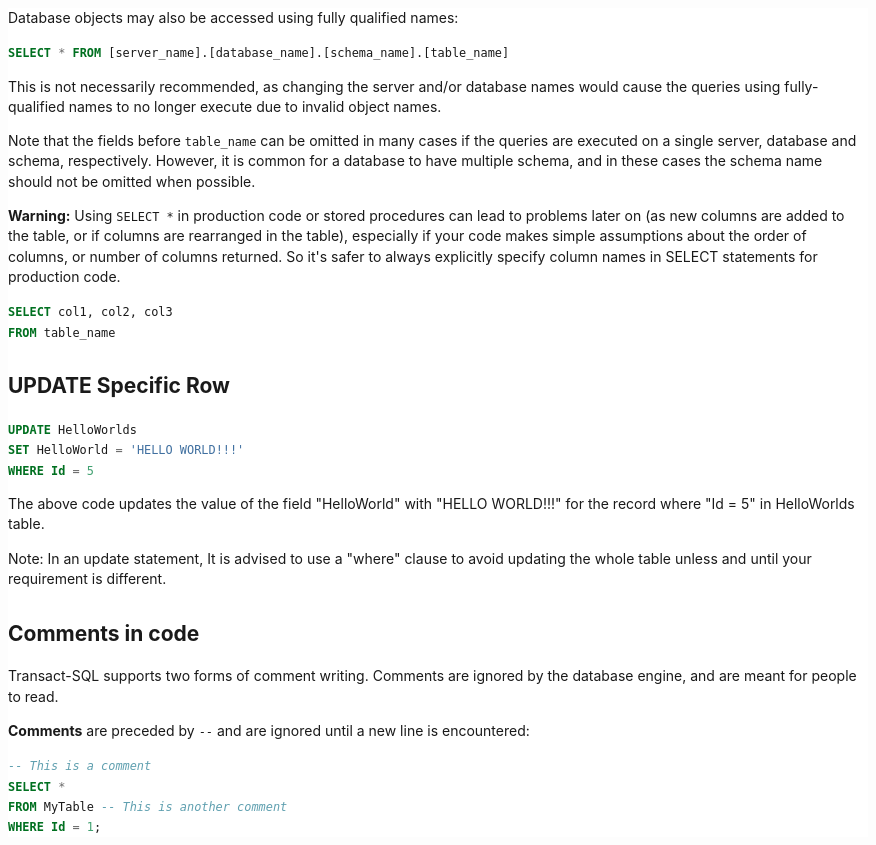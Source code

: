 Database objects may also be accessed using fully qualified names:

```sql
SELECT * FROM [server_name].[database_name].[schema_name].[table_name]

```

This is not necessarily recommended, as changing the server and/or database names would cause the queries using fully-qualified names to no longer execute due to invalid object names.

Note that the fields before `table_name` can be omitted in many cases if the queries are executed on a single server, database and schema, respectively. However, it is common for a database to have multiple schema, and in these cases the schema name should not be omitted when possible.

**Warning:** Using `SELECT *` in production code or stored procedures can lead to problems later on (as new columns are added to the table, or if columns are rearranged in the table), especially if your code makes simple assumptions about the order of columns, or number of columns returned.  So it's safer to always explicitly specify column names in SELECT statements for production code.

```sql
SELECT col1, col2, col3
FROM table_name

```



## UPDATE Specific Row


```sql
UPDATE HelloWorlds
SET HelloWorld = 'HELLO WORLD!!!'
WHERE Id = 5

```

The above code updates the value of the field "HelloWorld" with "HELLO WORLD!!!" for the record where "Id = 5" in HelloWorlds table.

Note: In an update statement, It is advised to use a "where" clause to avoid updating the whole table unless and until your requirement is different.



## Comments in code


Transact-SQL supports two forms of comment writing.  Comments are ignored by the database engine, and are meant for people to read.

**Comments** are preceded by `--` and are ignored until a new line is encountered:

```sql
-- This is a comment
SELECT *
FROM MyTable -- This is another comment
WHERE Id = 1;

```
